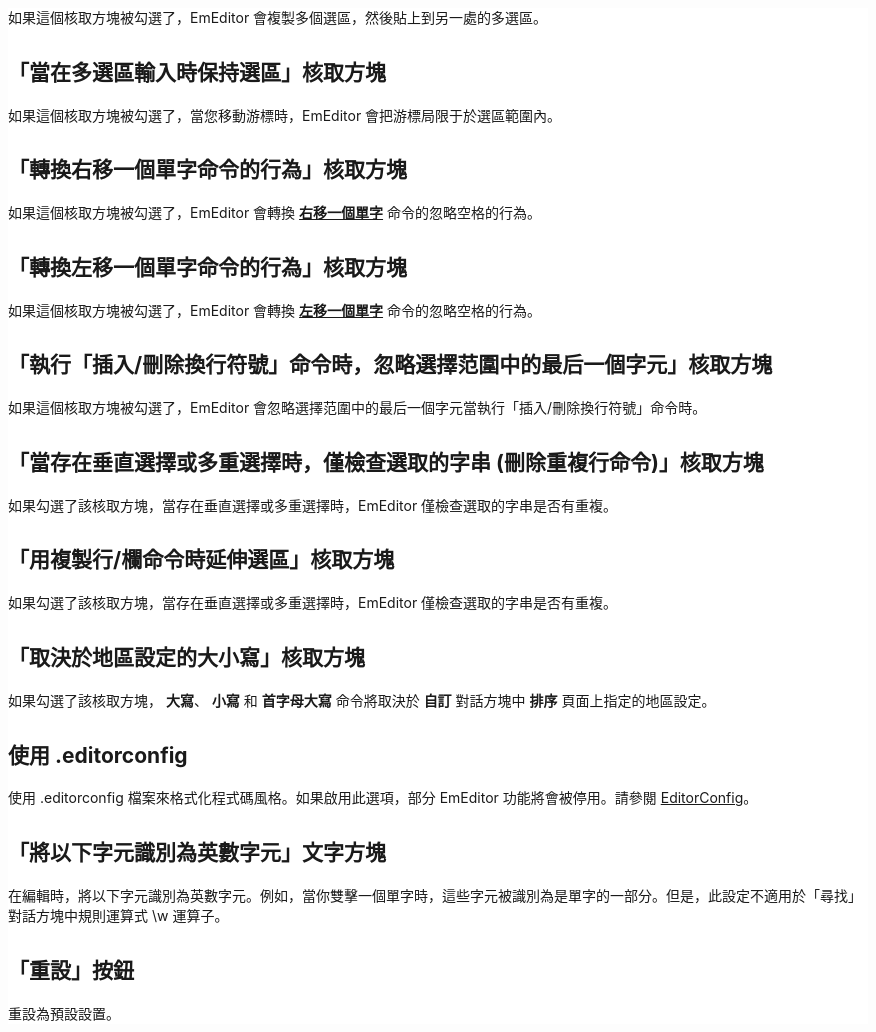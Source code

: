 如果這個核取方塊被勾選了，EmEditor 會複製多個選區，然後貼上到另一處的多選區。

## 「當在多選區輸入時保持選區」核取方塊

如果這個核取方塊被勾選了，當您移動游標時，EmEditor 會把游標局限于於選區範圍內。

## 「轉換右移一個單字命令的行為」核取方塊

如果這個核取方塊被勾選了，EmEditor 會轉換 [**右移一個單字**](../../../cmd/edit/right_word) 命令的忽略空格的行為。

## 「轉換左移一個單字命令的行為」核取方塊

如果這個核取方塊被勾選了，EmEditor 會轉換 [**左移一個單字**](../../../cmd/edit/left_word) 命令的忽略空格的行為。

## 「執行「插入/刪除換行符號」命令時，忽略選擇范圍中的最后一個字元」核取方塊

如果這個核取方塊被勾選了，EmEditor 會忽略選擇范圍中的最后一個字元當執行「插入/刪除換行符號」命令時。

## 「當存在垂直選擇或多重選擇時，僅檢查選取的字串 (刪除重複行命令)」核取方塊

如果勾選了該核取方塊，當存在垂直選擇或多重選擇時，EmEditor 僅檢查選取的字串是否有重複。

## 「用複製行/欄命令時延伸選區」核取方塊

如果勾選了該核取方塊，當存在垂直選擇或多重選擇時，EmEditor 僅檢查選取的字串是否有重複。

## 「取決於地區設定的大小寫」核取方塊

如果勾選了該核取方塊， **大寫**、 **小寫** 和 **首字母大寫** 命令將取決於 **自訂** 對話方塊中 **排序** 頁面上指定的地區設定。

## 使用 .editorconfig

使用 .editorconfig 檔案來格式化程式碼風格。如果啟用此選項，部分 EmEditor 功能將會被停用。請參閱 [EditorConfig](https://editorconfig.org/)。

## 「將以下字元識別為英數字元」文字方塊

在編輯時，將以下字元識別為英數字元。例如，當你雙擊一個單字時，這些字元被識別為是單字的一部分。但是，此設定不適用於「尋找」對話方塊中規則運算式 \\w 運算子。

## 「重設」按鈕

重設為預設設置。

